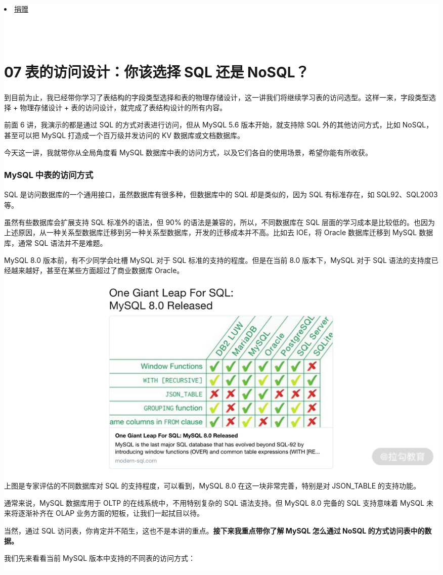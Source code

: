 <li><a href="/assets/捐赠.md">捐赠</a></li>
</ul>
</div>
</div>
<div class="sidebar-toggle" onclick="sidebar_toggle()" onmouseleave="remove_inner()" onmouseover="add_inner()">
<div class="sidebar-toggle-inner"></div>
</div>
<div class="off-canvas-content">
<div class="columns">
<div class="column col-12 col-lg-12">
<div class="book-navbar">
<header class="navbar">
<section class="navbar-section">
<a onclick="open_sidebar()">
<i class="icon icon-menu"></i>
</a>
</section>
</header>
</div>
<div class="book-content" style="max-width: 960px; margin: 0 auto;
    overflow-x: auto;
    overflow-y: hidden;">
<div class="book-post">

<p align="center" id="tip"></p>
<h1 class="title" data-id="07  表的访问设计：你该选择 SQL 还是 NoSQL？" id="title">07  表的访问设计：你该选择 SQL 还是 NoSQL？</h1>
<div><p>到目前为止，我已经带你学习了表结构的字段类型选择和表的物理存储设计，这一讲我们将继续学习表的访问选型。这样一来，字段类型选择 + 物理存储设计 + 表的访问设计，就完成了表结构设计的所有内容。</p>
<p>前面 6 讲，我演示的都是通过 SQL 的方式对表进行访问，但从 MySQL 5.6 版本开始，就支持除 SQL 外的其他访问方式，比如 NoSQL，甚至可以把 MySQL 打造成一个百万级并发访问的 KV 数据库或文档数据库。</p>
<p>今天这一讲，我就带你从全局角度看 MySQL 数据库中表的访问方式，以及它们各自的使用场景，希望你能有所收获。</p>
<h3 id="mysql-中表的访问方式">MySQL 中表的访问方式</h3>
<p>SQL 是访问数据库的一个通用接口，虽然数据库有很多种，但数据库中的 SQL 却是类似的，因为 SQL 有标准存在，如 SQL92、SQL2003 等。</p>
<p>虽然有些数据库会扩展支持 SQL 标准外的语法，但 90% 的语法是兼容的，所以，不同数据库在 SQL 层面的学习成本是比较低的。也因为上述原因，从一种关系型数据库迁移到另一种关系型数据库，开发的迁移成本并不高。比如去 IOE，将 Oracle 数据库迁移到 MySQL 数据库，通常 SQL 语法并不是难题。</p>
<p>MySQL 8.0 版本前，有不少同学会吐槽 MySQL 对于 SQL 标准的支持的程度。但是在当前 8.0 版本下，MySQL 对于 SQL 语法的支持度已经越来越好，甚至在某些方面超过了商业数据库 Oracle。</p>
<p><img alt="Drawing 1.png" src="assets/Cgp9HWCeMqyAb4fUABDbOi8o_AI403.png"/></p>
<p>上图是专家评估的不同数据库对 SQL 的支持程度，可以看到，MySQL 8.0 在这一块非常完善，特别是对 JSON_TABLE 的支持功能。</p>
<p>通常来说，MySQL 数据库用于 OLTP 的在线系统中，不用特别复杂的 SQL 语法支持。但 MySQL 8.0 完备的 SQL 支持意味着 MySQL 未来将逐渐补齐在 OLAP 业务方面的短板，让我们一起拭目以待。</p>
<p>当然，通过 SQL 访问表，你肯定并不陌生，这也不是本讲的重点。<strong>接下来我重点带你了解 MySQL 怎么通过 NoSQL 的方式访问表中的数据。</strong></p>
<p>我们先来看看当前 MySQL 版本中支持的不同表的访问方式：</p>